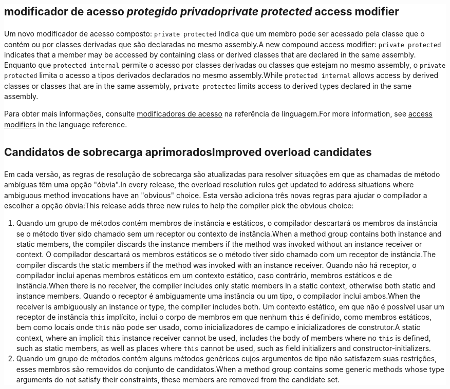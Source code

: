 ## <a name="private-protected-access-modifier"></a><span data-ttu-id="6a279-288">modificador de acesso *protegido privado*</span><span class="sxs-lookup"><span data-stu-id="6a279-288">*private protected* access modifier</span></span>

<span data-ttu-id="6a279-289">Um novo modificador de acesso composto: `private protected` indica que um membro pode ser acessado pela classe que o contém ou por classes derivadas que são declaradas no mesmo assembly.</span><span class="sxs-lookup"><span data-stu-id="6a279-289">A new compound access modifier: `private protected` indicates that a member may be accessed by containing class or derived classes that are declared in the same assembly.</span></span> <span data-ttu-id="6a279-290">Enquanto que `protected internal` permite o acesso por classes derivadas ou classes que estejam no mesmo assembly, o `private protected` limita o acesso a tipos derivados declarados no mesmo assembly.</span><span class="sxs-lookup"><span data-stu-id="6a279-290">While `protected internal` allows access by derived classes or classes that are in the same assembly, `private protected` limits access to derived types declared in the same assembly.</span></span>

<span data-ttu-id="6a279-291">Para obter mais informações, consulte [modificadores de acesso](../language-reference/keywords/access-modifiers.md) na referência de linguagem.</span><span class="sxs-lookup"><span data-stu-id="6a279-291">For more information, see [access modifiers](../language-reference/keywords/access-modifiers.md) in the language reference.</span></span>

## <a name="improved-overload-candidates"></a><span data-ttu-id="6a279-292">Candidatos de sobrecarga aprimorados</span><span class="sxs-lookup"><span data-stu-id="6a279-292">Improved overload candidates</span></span>

<span data-ttu-id="6a279-293">Em cada versão, as regras de resolução de sobrecarga são atualizadas para resolver situações em que as chamadas de método ambíguas têm uma opção "óbvia".</span><span class="sxs-lookup"><span data-stu-id="6a279-293">In every release, the overload resolution rules get updated to address situations where ambiguous method invocations have an "obvious" choice.</span></span> <span data-ttu-id="6a279-294">Esta versão adiciona três novas regras para ajudar o compilador a escolher a opção óbvia:</span><span class="sxs-lookup"><span data-stu-id="6a279-294">This release adds three new rules to help the compiler pick the obvious choice:</span></span>

1. <span data-ttu-id="6a279-295">Quando um grupo de métodos contém membros de instância e estáticos, o compilador descartará os membros da instância se o método tiver sido chamado sem um receptor ou contexto de instância.</span><span class="sxs-lookup"><span data-stu-id="6a279-295">When a method group contains both instance and static members, the compiler discards the instance members if the method was invoked without an instance receiver or context.</span></span> <span data-ttu-id="6a279-296">O compilador descartará os membros estáticos se o método tiver sido chamado com um receptor de instância.</span><span class="sxs-lookup"><span data-stu-id="6a279-296">The compiler discards the static members if the method was invoked with an instance receiver.</span></span> <span data-ttu-id="6a279-297">Quando não há receptor, o compilador inclui apenas membros estáticos em um contexto estático, caso contrário, membros estáticos e de instância.</span><span class="sxs-lookup"><span data-stu-id="6a279-297">When there is no receiver, the compiler includes only static members in a static context, otherwise both static and instance members.</span></span> <span data-ttu-id="6a279-298">Quando o receptor é ambiguamente uma instância ou um tipo, o compilador inclui ambos.</span><span class="sxs-lookup"><span data-stu-id="6a279-298">When the receiver is ambiguously an instance or type, the compiler includes both.</span></span> <span data-ttu-id="6a279-299">Um contexto estático, em que não é possível usar um receptor de instância `this` implícito, inclui o corpo de membros em que nenhum `this` é definido, como membros estáticos, bem como locais onde `this` não pode ser usado, como inicializadores de campo e inicializadores de construtor.</span><span class="sxs-lookup"><span data-stu-id="6a279-299">A static context, where an implicit `this` instance receiver cannot be used, includes the body of members where no `this` is defined, such as static members, as well as places where `this` cannot be used, such as field initializers and constructor-initializers.</span></span>
1. <span data-ttu-id="6a279-300">Quando um grupo de métodos contém alguns métodos genéricos cujos argumentos de tipo não satisfazem suas restrições, esses membros são removidos do conjunto de candidatos.</span><span class="sxs-lookup"><span data-stu-id="6a279-300">When a method group contains some generic methods whose type arguments do not satisfy their constraints, these members are removed from the candidate set.</span></span>